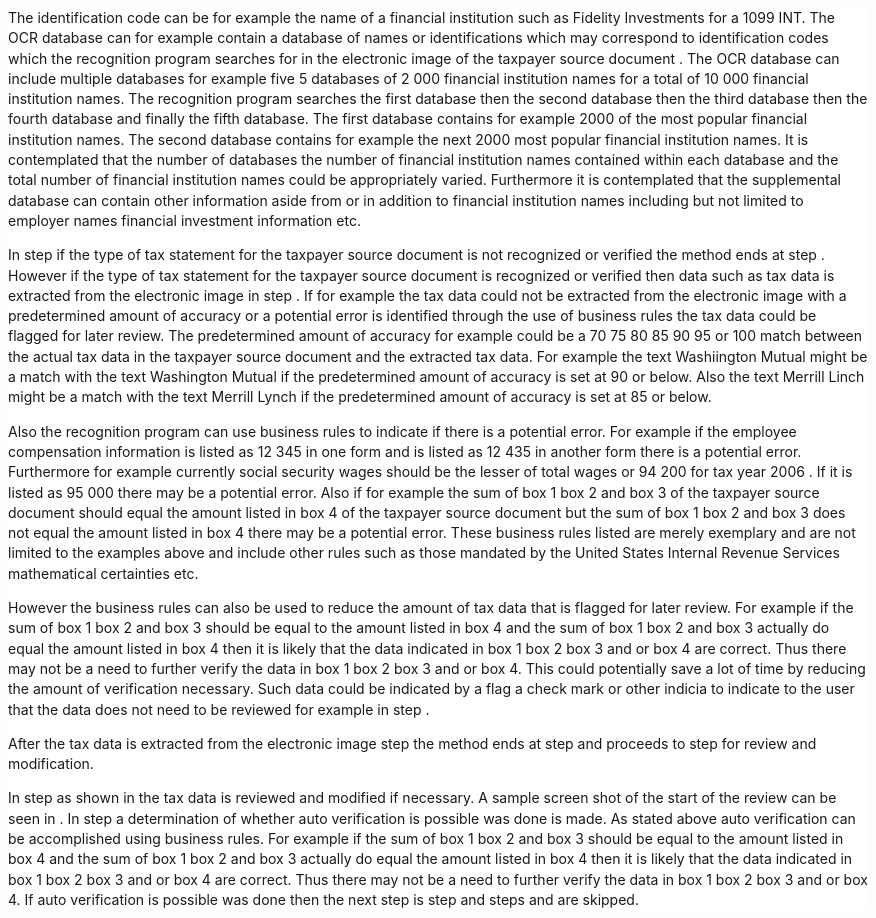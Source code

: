 The identification code can be for example the name of a financial institution such as Fidelity Investments for a 1099 INT. The OCR database can for example contain a database of names or identifications which may correspond to identification codes which the recognition program searches for in the electronic image of the taxpayer source document . The OCR database can include multiple databases for example five 5 databases of 2 000 financial institution names for a total of 10 000 financial institution names. The recognition program searches the first database then the second database then the third database then the fourth database and finally the fifth database. The first database contains for example 2000 of the most popular financial institution names. The second database contains for example the next 2000 most popular financial institution names. It is contemplated that the number of databases the number of financial institution names contained within each database and the total number of financial institution names could be appropriately varied. Furthermore it is contemplated that the supplemental database can contain other information aside from or in addition to financial institution names including but not limited to employer names financial investment information etc.

In step if the type of tax statement for the taxpayer source document is not recognized or verified the method ends at step . However if the type of tax statement for the taxpayer source document is recognized or verified then data such as tax data is extracted from the electronic image in step . If for example the tax data could not be extracted from the electronic image with a predetermined amount of accuracy or a potential error is identified through the use of business rules the tax data could be flagged for later review. The predetermined amount of accuracy for example could be a 70 75 80 85 90 95 or 100 match between the actual tax data in the taxpayer source document and the extracted tax data. For example the text Washiington Mutual might be a match with the text Washington Mutual if the predetermined amount of accuracy is set at 90 or below. Also the text Merrill Linch might be a match with the text Merrill Lynch if the predetermined amount of accuracy is set at 85 or below.

Also the recognition program can use business rules to indicate if there is a potential error. For example if the employee compensation information is listed as 12 345 in one form and is listed as 12 435 in another form there is a potential error. Furthermore for example currently social security wages should be the lesser of total wages or 94 200 for tax year 2006 . If it is listed as 95 000 there may be a potential error. Also if for example the sum of box 1 box 2 and box 3 of the taxpayer source document should equal the amount listed in box 4 of the taxpayer source document but the sum of box 1 box 2 and box 3 does not equal the amount listed in box 4 there may be a potential error. These business rules listed are merely exemplary and are not limited to the examples above and include other rules such as those mandated by the United States Internal Revenue Services mathematical certainties etc.

However the business rules can also be used to reduce the amount of tax data that is flagged for later review. For example if the sum of box 1 box 2 and box 3 should be equal to the amount listed in box 4 and the sum of box 1 box 2 and box 3 actually do equal the amount listed in box 4 then it is likely that the data indicated in box 1 box 2 box 3 and or box 4 are correct. Thus there may not be a need to further verify the data in box 1 box 2 box 3 and or box 4. This could potentially save a lot of time by reducing the amount of verification necessary. Such data could be indicated by a flag a check mark or other indicia to indicate to the user that the data does not need to be reviewed for example in step .

After the tax data is extracted from the electronic image step the method ends at step and proceeds to step for review and modification.

In step as shown in the tax data is reviewed and modified if necessary. A sample screen shot of the start of the review can be seen in . In step a determination of whether auto verification is possible was done is made. As stated above auto verification can be accomplished using business rules. For example if the sum of box 1 box 2 and box 3 should be equal to the amount listed in box 4 and the sum of box 1 box 2 and box 3 actually do equal the amount listed in box 4 then it is likely that the data indicated in box 1 box 2 box 3 and or box 4 are correct. Thus there may not be a need to further verify the data in box 1 box 2 box 3 and or box 4. If auto verification is possible was done then the next step is step and steps and are skipped.

